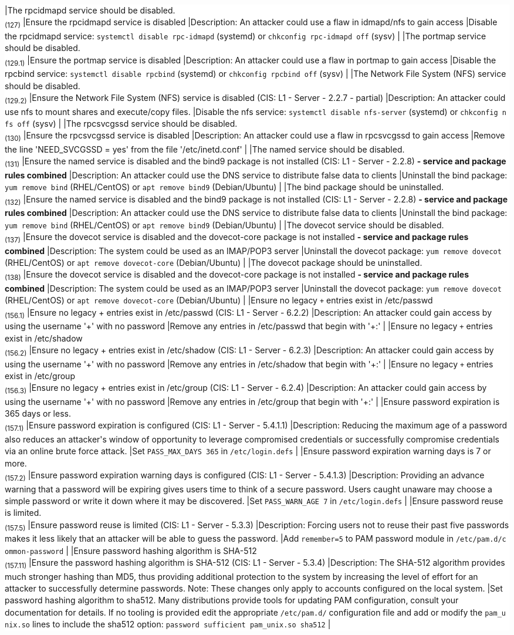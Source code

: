 |The rpcidmapd service should be disabled.<br /><sub>(127)</sub> |Ensure the rpcidmapd service is disabled |Description: An attacker could use a flaw in idmapd/nfs to gain access |Disable the rpcidmapd service: `systemctl disable rpc-idmapd` (systemd) or `chkconfig rpc-idmapd off` (sysv) |
|The portmap service should be disabled.<br /><sub>(129.1)</sub> |Ensure the portmap service is disabled |Description: An attacker could use a flaw in portmap to gain access |Disable the rpcbind service: `systemctl disable rpcbind` (systemd) or `chkconfig rpcbind off` (sysv) |
|The Network File System (NFS) service should be disabled.<br /><sub>(129.2)</sub> |Ensure the Network File System (NFS) service is disabled (CIS: L1 - Server - 2.2.7 - partial) |Description: An attacker could use nfs to mount shares and execute/copy files. |Disable the nfs service: `systemctl disable nfs-server` (systemd) or `chkconfig nfs off` (sysv) |
|The rpcsvcgssd service should be disabled.<br /><sub>(130)</sub> |Ensure the rpcsvcgssd service is disabled |Description: An attacker could use a flaw in rpcsvcgssd to gain access |Remove the line 'NEED_SVCGSSD = yes' from the file '/etc/inetd.conf' |
|The named service should be disabled.<br /><sub>(131)</sub> |Ensure the named service is disabled and the bind9 package is not installed (CIS: L1 - Server - 2.2.8) **- service and package rules combined** |Description: An attacker could use the DNS service to distribute false data to clients |Uninstall the bind package: `yum remove bind` (RHEL/CentOS) or `apt remove bind9` (Debian/Ubuntu) |
|The bind package should be uninstalled.<br /><sub>(132)</sub> |Ensure the named service is disabled and the bind9 package is not installed (CIS: L1 - Server - 2.2.8) **- service and package rules combined** |Description: An attacker could use the DNS service to distribute false data to clients |Uninstall the bind package: `yum remove bind` (RHEL/CentOS) or `apt remove bind9` (Debian/Ubuntu) |
|The dovecot service should be disabled.<br /><sub>(137)</sub> |Ensure the dovecot service is disabled and the dovecot-core package is not installed **- service and package rules combined** |Description: The system could be used as an IMAP/POP3 server |Uninstall the dovecot package: `yum remove dovecot` (RHEL/CentOS) or `apt remove dovecot-core` (Debian/Ubuntu) |
|The dovecot package should be uninstalled.<br /><sub>(138)</sub> |Ensure the dovecot service is disabled and the dovecot-core package is not installed **- service and package rules combined** |Description: The system could be used as an IMAP/POP3 server |Uninstall the dovecot package: `yum remove dovecot` (RHEL/CentOS) or `apt remove dovecot-core` (Debian/Ubuntu) |
|Ensure no legacy `+` entries exist in /etc/passwd<br /><sub>(156.1)</sub> |Ensure no legacy + entries exist in /etc/passwd (CIS: L1 - Server - 6.2.2) |Description: An attacker could gain access by using the username '+' with no password |Remove any entries in /etc/passwd that begin with '+:' |
|Ensure no legacy `+` entries exist in /etc/shadow<br /><sub>(156.2)</sub> |Ensure no legacy + entries exist in /etc/shadow (CIS: L1 - Server - 6.2.3) |Description: An attacker could gain access by using the username '+' with no password |Remove any entries in /etc/shadow that begin with '+:' |
|Ensure no legacy `+` entries exist in /etc/group<br /><sub>(156.3)</sub> |Ensure no legacy + entries exist in /etc/group (CIS: L1 - Server - 6.2.4) |Description: An attacker could gain access by using the username '+' with no password |Remove any entries in /etc/group that begin with '+:' |
|Ensure password expiration is 365 days or less.<br /><sub>(157.1)</sub> |Ensure password expiration is configured (CIS: L1 - Server - 5.4.1.1) |Description: Reducing the maximum age of a password also reduces an attacker's window of opportunity to leverage compromised credentials or successfully compromise credentials via an online brute force attack. |Set `PASS_MAX_DAYS 365` in `/etc/login.defs` |
|Ensure password expiration warning days is 7 or more.<br /><sub>(157.2)</sub> |Ensure password expiration warning days is configured (CIS: L1 - Server - 5.4.1.3) |Description: Providing an advance warning that a password will be expiring gives users time to think of a secure password. Users caught unaware may choose a simple password or write it down where it may be discovered. |Set `PASS_WARN_AGE 7` in `/etc/login.defs` |
|Ensure password reuse is limited.<br /><sub>(157.5)</sub> |Ensure password reuse is limited (CIS: L1 - Server - 5.3.3) |Description: Forcing users not to reuse their past five passwords makes it less likely that an attacker will be able to guess the password. |Add `remember=5` to PAM password module in `/etc/pam.d/common-password` |
|Ensure password hashing algorithm is SHA-512<br /><sub>(157.11)</sub> |Ensure the password hashing algorithm is SHA-512 (CIS: L1 - Server - 5.3.4) |Description: The SHA-512 algorithm provides much stronger hashing than MD5, thus providing additional protection to the system by increasing the level of effort for an attacker to successfully determine passwords. Note: These changes only apply to accounts configured on the local system. |Set password hashing algorithm to sha512. Many distributions provide tools for updating PAM configuration, consult your documentation for details. If no tooling is provided edit the appropriate `/etc/pam.d/` configuration file and add or modify the `pam_unix.so` lines to include the sha512 option: ``` password sufficient pam_unix.so sha512 ``` |